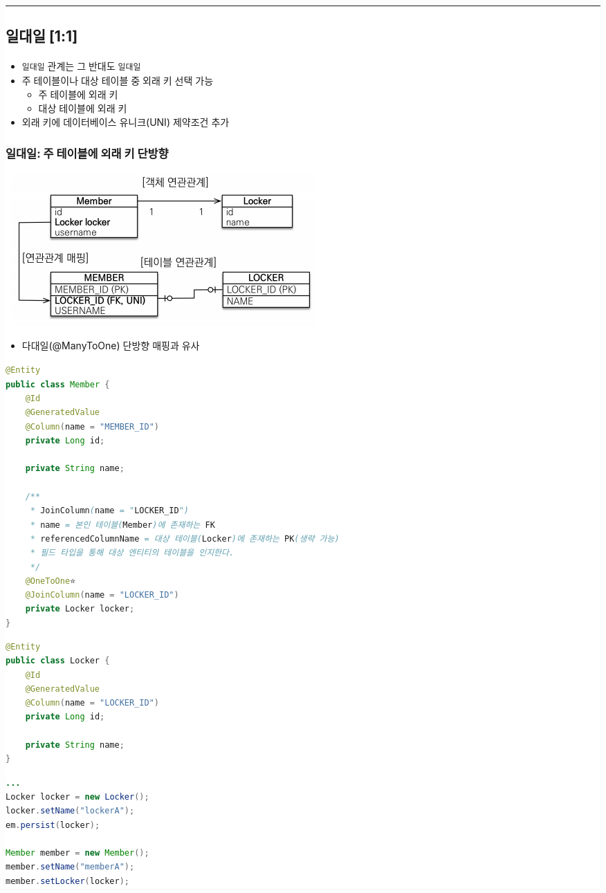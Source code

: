 ___
## 일대일 [1:1]
- `일대일` 관계는 그 반대도 `일대일`
- 주 테이블이나 대상 테이블 중 외래 키 선택 가능
    - 주 테이블에 외래 키
    - 대상 테이블에 외래 키
- 외래 키에 데이터베이스 유니크(UNI) 제약조건 추가
### 일대일: 주 테이블에 외래 키 단방향
![](imgs/5.PNG)
- 다대일(@ManyToOne) 단방향 매핑과 유사
```java
@Entity
public class Member {
    @Id
    @GeneratedValue
    @Column(name = "MEMBER_ID")
    private Long id;    

    private String name;  

    /**
     * JoinColumn(name = "LOCKER_ID")
     * name = 본인 테이블(Member)에 존재하는 FK
     * referencedColumnName = 대상 테이블(Locker)에 존재하는 PK(생략 가능)
     * 필드 타입을 통해 대상 엔티티의 테이블을 인지한다.
     */
    @OneToOne⭐
    @JoinColumn(name = "LOCKER_ID")
    private Locker locker;
}
```
```java
@Entity
public class Locker {
    @Id
    @GeneratedValue
    @Column(name = "LOCKER_ID")
    private Long id;

    private String name;    
}
```
```java
...
Locker locker = new Locker();
locker.setName("lockerA");
em.persist(locker);

Member member = new Member();
member.setName("memberA");
member.setLocker(locker);
```